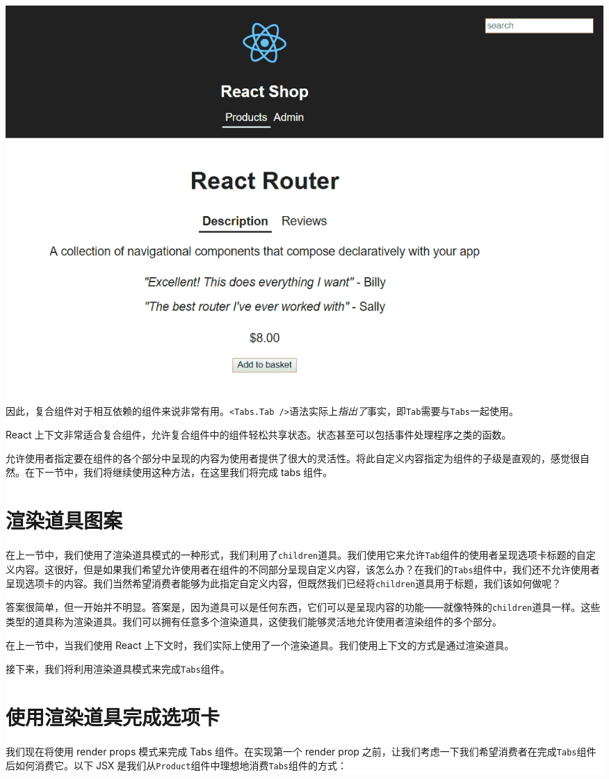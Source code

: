 ![](img/2cb6cee1-2be4-4f5b-b4a2-d71dbe9bf45d.png)

因此，复合组件对于相互依赖的组件来说非常有用。`<Tabs.Tab />`语法实际上*指出了*事实，即`Tab`需要与`Tabs`一起使用。

React 上下文非常适合复合组件，允许复合组件中的组件轻松共享状态。状态甚至可以包括事件处理程序之类的函数。

允许使用者指定要在组件的各个部分中呈现的内容为使用者提供了很大的灵活性。将此自定义内容指定为组件的子级是直观的，感觉很自然。在下一节中，我们将继续使用这种方法，在这里我们将完成 tabs 组件。

# 渲染道具图案

在上一节中，我们使用了渲染道具模式的一种形式，我们利用了`children`道具。我们使用它来允许`Tab`组件的使用者呈现选项卡标题的自定义内容。这很好，但是如果我们希望允许使用者在组件的不同部分呈现自定义内容，该怎么办？在我们的`Tabs`组件中，我们还不允许使用者呈现选项卡的内容。我们当然希望消费者能够为此指定自定义内容，但既然我们已经将`children`道具用于标题，我们该如何做呢？

答案很简单，但一开始并不明显。答案是，因为道具可以是任何东西，它们可以是呈现内容的功能——就像特殊的`children`道具一样。这些类型的道具称为渲染道具。我们可以拥有任意多个渲染道具，这使我们能够灵活地允许使用者渲染组件的多个部分。

在上一节中，当我们使用 React 上下文时，我们实际上使用了一个渲染道具。我们使用上下文的方式是通过渲染道具。

接下来，我们将利用渲染道具模式来完成`Tabs`组件。

# 使用渲染道具完成选项卡

我们现在将使用 render props 模式来完成 Tabs 组件。在实现第一个 render prop 之前，让我们考虑一下我们希望消费者在完成`Tabs`组件后如何消费它。以下 JSX 是我们从`Product`组件中理想地消费`Tabs`组件的方式：
